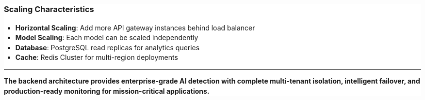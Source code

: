 ### **Scaling Characteristics**
- **Horizontal Scaling**: Add more API gateway instances behind load balancer
- **Model Scaling**: Each model can be scaled independently
- **Database**: PostgreSQL read replicas for analytics queries
- **Cache**: Redis Cluster for multi-region deployments

---

**The backend architecture provides enterprise-grade AI detection with complete multi-tenant isolation, intelligent failover, and production-ready monitoring for mission-critical applications.**